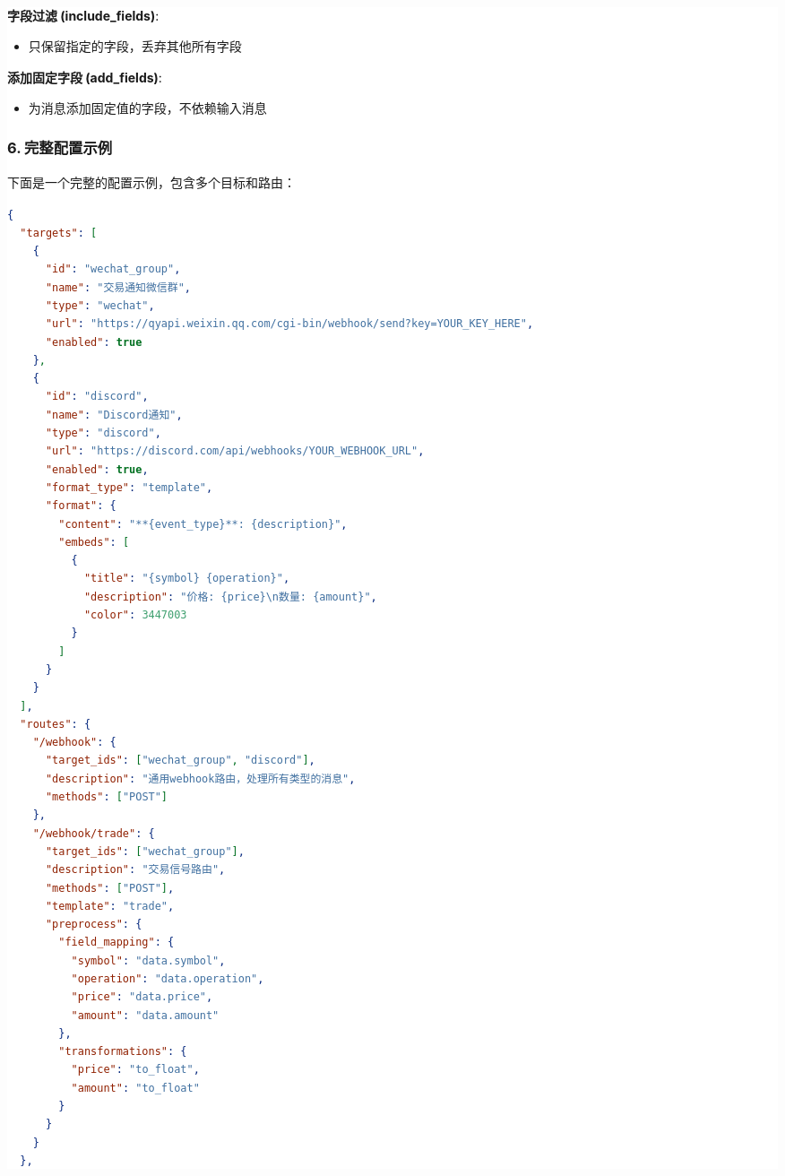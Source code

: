 **字段过滤 (include_fields)**:

- 只保留指定的字段，丢弃其他所有字段

**添加固定字段 (add_fields)**:

- 为消息添加固定值的字段，不依赖输入消息

### 6. 完整配置示例

下面是一个完整的配置示例，包含多个目标和路由：

```json
{
  "targets": [
    {
      "id": "wechat_group",
      "name": "交易通知微信群",
      "type": "wechat",
      "url": "https://qyapi.weixin.qq.com/cgi-bin/webhook/send?key=YOUR_KEY_HERE",
      "enabled": true
    },
    {
      "id": "discord",
      "name": "Discord通知",
      "type": "discord",
      "url": "https://discord.com/api/webhooks/YOUR_WEBHOOK_URL",
      "enabled": true,
      "format_type": "template",
      "format": {
        "content": "**{event_type}**: {description}",
        "embeds": [
          {
            "title": "{symbol} {operation}",
            "description": "价格: {price}\n数量: {amount}",
            "color": 3447003
          }
        ]
      }
    }
  ],
  "routes": {
    "/webhook": {
      "target_ids": ["wechat_group", "discord"],
      "description": "通用webhook路由，处理所有类型的消息",
      "methods": ["POST"]
    },
    "/webhook/trade": {
      "target_ids": ["wechat_group"],
      "description": "交易信号路由",
      "methods": ["POST"],
      "template": "trade",
      "preprocess": {
        "field_mapping": {
          "symbol": "data.symbol",
          "operation": "data.operation",
          "price": "data.price",
          "amount": "data.amount"
        },
        "transformations": {
          "price": "to_float",
          "amount": "to_float"
        }
      }
    }
  },
```